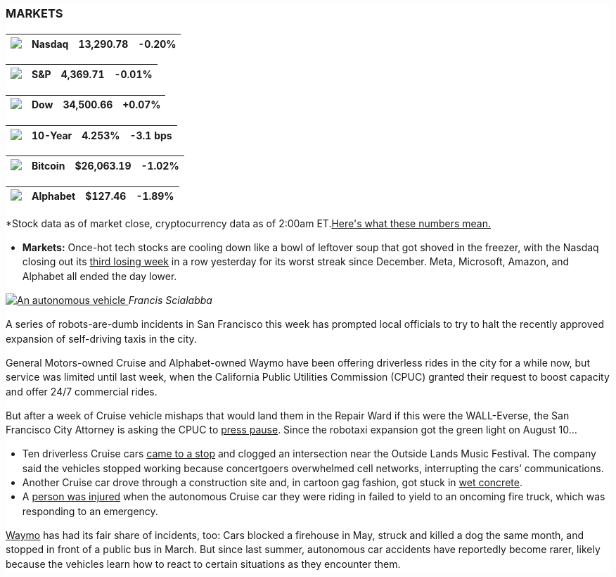 ### MARKETS

| ![](https://proxy-prod.omnivore-image-cache.app/20x0,siReXPLL1tTNihjclA-w8E_hycD_KxPcfg4jka2npfSo/https://cdn.sanity.io/images/bl383u0v/production/e4a85d043f857cc8adaca9d546c099f6d7db37ba-44x39.png) | Nasdaq | 13,290.78 | \-0.20% |
| ------------------------------------------------------------------------------------------------------------------------------------------------------------------------------------------------------ | ------ | --------- | ------- |

| ![](https://proxy-prod.omnivore-image-cache.app/20x0,siReXPLL1tTNihjclA-w8E_hycD_KxPcfg4jka2npfSo/https://cdn.sanity.io/images/bl383u0v/production/e4a85d043f857cc8adaca9d546c099f6d7db37ba-44x39.png) | S&P | 4,369.71 | \-0.01% |
| ------------------------------------------------------------------------------------------------------------------------------------------------------------------------------------------------------ | --- | -------- | ------- |

| ![](https://proxy-prod.omnivore-image-cache.app/20x0,sw1XlxzhMNMWbomRRJfW7cilm--Zm2KyPlNnGppTYN7E/https://cdn.sanity.io/images/bl383u0v/production/6097ec1c26b17401a61bfbfe4440c75ebfea1886-44x39.png) | Dow | 34,500.66 | +0.07% |
| ------------------------------------------------------------------------------------------------------------------------------------------------------------------------------------------------------ | --- | --------- | ------ |

| ![](https://proxy-prod.omnivore-image-cache.app/20x0,siReXPLL1tTNihjclA-w8E_hycD_KxPcfg4jka2npfSo/https://cdn.sanity.io/images/bl383u0v/production/e4a85d043f857cc8adaca9d546c099f6d7db37ba-44x39.png) | 10-Year | 4.253% | \-3.1 bps |
| ------------------------------------------------------------------------------------------------------------------------------------------------------------------------------------------------------ | ------- | ------ | --------- |

| ![](https://proxy-prod.omnivore-image-cache.app/20x0,siReXPLL1tTNihjclA-w8E_hycD_KxPcfg4jka2npfSo/https://cdn.sanity.io/images/bl383u0v/production/e4a85d043f857cc8adaca9d546c099f6d7db37ba-44x39.png) | Bitcoin | $26,063.19 | \-1.02% |
| ------------------------------------------------------------------------------------------------------------------------------------------------------------------------------------------------------ | ------- | ---------- | ------- |

| ![](https://proxy-prod.omnivore-image-cache.app/20x0,siReXPLL1tTNihjclA-w8E_hycD_KxPcfg4jka2npfSo/https://cdn.sanity.io/images/bl383u0v/production/e4a85d043f857cc8adaca9d546c099f6d7db37ba-44x39.png) | Alphabet | $127.46 | \-1.89% |
| ------------------------------------------------------------------------------------------------------------------------------------------------------------------------------------------------------ | -------- | ------- | ------- |

\*Stock data as of market close, cryptocurrency data as of 2:00am ET.[Here's what these numbers mean.](https://links.morningbrew.com/c/s1?mbcid=32447987.116727&mid=1f4660240f65a00f40c621ae6f9ce93a) 

* **Markets:** Once-hot tech stocks are cooling down like a bowl of leftover soup that got shoved in the freezer, with the Nasdaq closing out its [third losing week](https://links.morningbrew.com/c/aUl?mblid=ea4944718b12&mbcid=32447987.116727&mid=1f4660240f65a00f40c621ae6f9ce93a) in a row yesterday for its worst streak since December. Meta, Microsoft, Amazon, and Alphabet all ended the day lower.

[ ![An autonomous vehicle](https://proxy-prod.omnivore-image-cache.app/670x0,sAtKZmj8Wysv020WcEHTcwPjjJOT_cvI2eG55v-18LCU/https://cdn.sanity.io/images/bl383u0v/production/c256e6de0731cfe86d32ed50698109b997996933-1500x1000.jpg?w=668&q=70&auto=format) ](https://links.morningbrew.com/c/aUm?mbcid=32447987.116727&mid=1f4660240f65a00f40c621ae6f9ce93a) _Francis Scialabba_ 

A series of robots-are-dumb incidents in San Francisco this week has prompted local officials to try to halt the recently approved expansion of self-driving taxis in the city.

General Motors-owned Cruise and Alphabet-owned Waymo have been offering driverless rides in the city for a while now, but service was limited until last week, when the California Public Utilities Commission (CPUC) granted their request to boost capacity and offer 24/7 commercial rides.

But after a week of Cruise vehicle mishaps that would land them in the Repair Ward if this were the WALL-Everse, the San Francisco City Attorney is asking the CPUC to [press pause](https://links.morningbrew.com/c/aUn?mblid=a9e525af25e4&mbcid=32447987.116727&mid=1f4660240f65a00f40c621ae6f9ce93a). Since the robotaxi expansion got the green light on August 10…

* Ten driverless Cruise cars [came to a stop](https://links.morningbrew.com/c/aUo?mblid=43ddfa789064&mbcid=32447987.116727&mid=1f4660240f65a00f40c621ae6f9ce93a) and clogged an intersection near the Outside Lands Music Festival. The company said the vehicles stopped working because concertgoers overwhelmed cell networks, interrupting the cars’ communications.
* Another Cruise car drove through a construction site and, in cartoon gag fashion, got stuck in [wet concrete](https://links.morningbrew.com/c/aUp?mblid=b149a1ccfd69&mbcid=32447987.116727&mid=1f4660240f65a00f40c621ae6f9ce93a).
* A [person was injured](https://links.morningbrew.com/c/aUq?mblid=0de5ed564c0f&mbcid=32447987.116727&mid=1f4660240f65a00f40c621ae6f9ce93a) when the autonomous Cruise car they were riding in failed to yield to an oncoming fire truck, which was responding to an emergency.

[Waymo](https://links.morningbrew.com/c/aUr?mblid=4ba5689d0f27&mbcid=32447987.116727&mid=1f4660240f65a00f40c621ae6f9ce93a) has had its fair share of incidents, too: Cars blocked a firehouse in May, struck and killed a dog the same month, and stopped in front of a public bus in March. But since last summer, autonomous car accidents have reportedly become rarer, likely because the vehicles learn how to react to certain situations as they encounter them.
